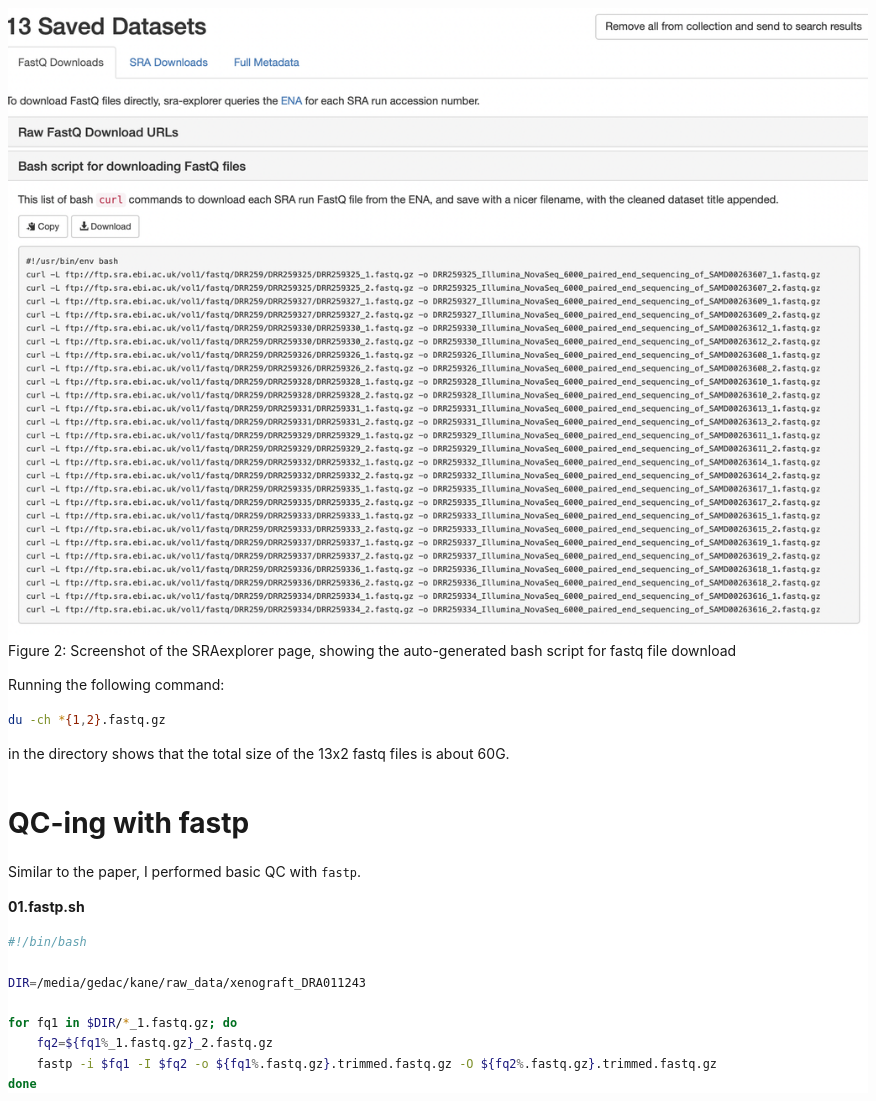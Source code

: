 ![SRA bash script](/assets/images/180123_xenograft/sra_bashscript.png) Figure 2: Screenshot of the SRAexplorer page, showing the auto-generated bash script for fastq file download

Running the following command:
```bash
du -ch *{1,2}.fastq.gz
```
in the directory shows that the total size of the 13x2 fastq files is about 60G.

# QC-ing with fastp

Similar to the paper, I performed basic QC with `fastp`.

**01.fastp.sh**

```bash
#!/bin/bash

DIR=/media/gedac/kane/raw_data/xenograft_DRA011243

for fq1 in $DIR/*_1.fastq.gz; do
    fq2=${fq1%_1.fastq.gz}_2.fastq.gz
    fastp -i $fq1 -I $fq2 -o ${fq1%.fastq.gz}.trimmed.fastq.gz -O ${fq2%.fastq.gz}.trimmed.fastq.gz
done
```
